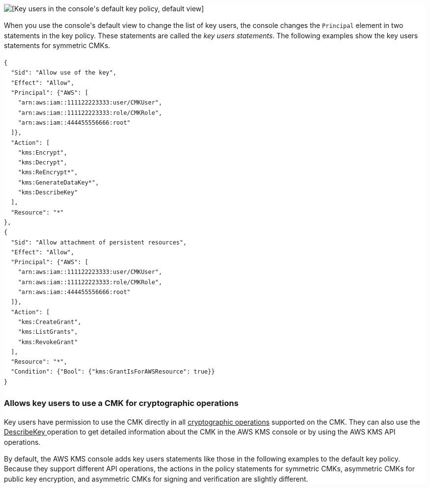 ![\[Key users in the console's default key policy, default view\]](http://docs.aws.amazon.com/kms/latest/developerguide/images/console-key-policy-users-sm.png)

When you use the console's default view to change the list of key users, the console changes the `Principal` element in two statements in the key policy\. These statements are called the *key users statements*\. The following examples show the key users statements for symmetric CMKs\.

```
{
  "Sid": "Allow use of the key",
  "Effect": "Allow",
  "Principal": {"AWS": [
    "arn:aws:iam::111122223333:user/CMKUser",
    "arn:aws:iam::111122223333:role/CMKRole",
    "arn:aws:iam::444455556666:root"
  ]},
  "Action": [
    "kms:Encrypt",
    "kms:Decrypt",
    "kms:ReEncrypt*",
    "kms:GenerateDataKey*",
    "kms:DescribeKey"
  ],
  "Resource": "*"
},
{
  "Sid": "Allow attachment of persistent resources",
  "Effect": "Allow",
  "Principal": {"AWS": [
    "arn:aws:iam::111122223333:user/CMKUser",
    "arn:aws:iam::111122223333:role/CMKRole",
    "arn:aws:iam::444455556666:root"
  ]},
  "Action": [
    "kms:CreateGrant",
    "kms:ListGrants",
    "kms:RevokeGrant"
  ],
  "Resource": "*",
  "Condition": {"Bool": {"kms:GrantIsForAWSResource": true}}
}
```

### Allows key users to use a CMK for cryptographic operations<a name="key-policy-users-crypto"></a>

Key users have permission to use the CMK directly in all [cryptographic operations](concepts.md#cryptographic-operations) supported on the CMK\. They can also use the [DescribeKey ](https://docs.aws.amazon.com/kms/latest/APIReference/API_DescribeKey.html)operation to get detailed information about the CMK in the AWS KMS console or by using the AWS KMS API operations\.

By default, the AWS KMS console adds key users statements like those in the following examples to the default key policy\. Because they support different API operations, the actions in the policy statements for symmetric CMKs, asymmetric CMKs for public key encryption, and asymmetric CMKs for signing and verification are slightly different\.
